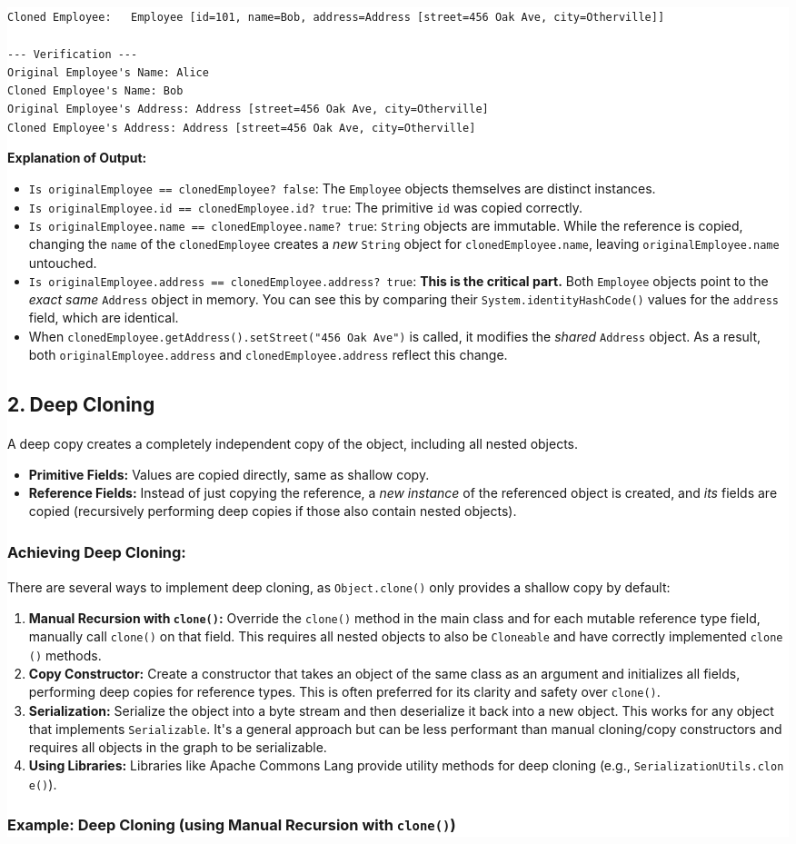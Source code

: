 ```
Cloned Employee:   Employee [id=101, name=Bob, address=Address [street=456 Oak Ave, city=Otherville]]

--- Verification ---
Original Employee's Name: Alice
Cloned Employee's Name: Bob
Original Employee's Address: Address [street=456 Oak Ave, city=Otherville]
Cloned Employee's Address: Address [street=456 Oak Ave, city=Otherville]
```

**Explanation of Output:**

*   `Is originalEmployee == clonedEmployee? false`: The `Employee` objects themselves are distinct instances.
*   `Is originalEmployee.id == clonedEmployee.id? true`: The primitive `id` was copied correctly.
*   `Is originalEmployee.name == clonedEmployee.name? true`: `String` objects are immutable. While the reference is copied, changing the `name` of the `clonedEmployee` creates a *new* `String` object for `clonedEmployee.name`, leaving `originalEmployee.name` untouched.
*   `Is originalEmployee.address == clonedEmployee.address? true`: **This is the critical part.** Both `Employee` objects point to the *exact same* `Address` object in memory. You can see this by comparing their `System.identityHashCode()` values for the `address` field, which are identical.
*   When `clonedEmployee.getAddress().setStreet("456 Oak Ave")` is called, it modifies the *shared* `Address` object. As a result, both `originalEmployee.address` and `clonedEmployee.address` reflect this change.

## 2. Deep Cloning

A deep copy creates a completely independent copy of the object, including all nested objects.

*   **Primitive Fields:** Values are copied directly, same as shallow copy.
*   **Reference Fields:** Instead of just copying the reference, a *new instance* of the referenced object is created, and *its* fields are copied (recursively performing deep copies if those also contain nested objects).

### Achieving Deep Cloning:

There are several ways to implement deep cloning, as `Object.clone()` only provides a shallow copy by default:

1.  **Manual Recursion with `clone()`:** Override the `clone()` method in the main class and for each mutable reference type field, manually call `clone()` on that field. This requires all nested objects to also be `Cloneable` and have correctly implemented `clone()` methods.
2.  **Copy Constructor:** Create a constructor that takes an object of the same class as an argument and initializes all fields, performing deep copies for reference types. This is often preferred for its clarity and safety over `clone()`.
3.  **Serialization:** Serialize the object into a byte stream and then deserialize it back into a new object. This works for any object that implements `Serializable`. It's a general approach but can be less performant than manual cloning/copy constructors and requires all objects in the graph to be serializable.
4.  **Using Libraries:** Libraries like Apache Commons Lang provide utility methods for deep cloning (e.g., `SerializationUtils.clone()`).

### Example: Deep Cloning (using Manual Recursion with `clone()`)
